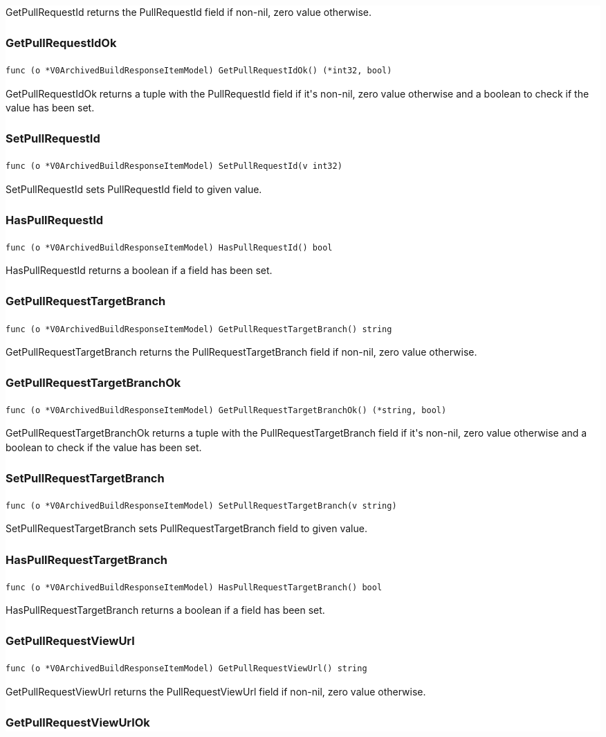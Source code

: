 GetPullRequestId returns the PullRequestId field if non-nil, zero value otherwise.

### GetPullRequestIdOk

`func (o *V0ArchivedBuildResponseItemModel) GetPullRequestIdOk() (*int32, bool)`

GetPullRequestIdOk returns a tuple with the PullRequestId field if it's non-nil, zero value otherwise
and a boolean to check if the value has been set.

### SetPullRequestId

`func (o *V0ArchivedBuildResponseItemModel) SetPullRequestId(v int32)`

SetPullRequestId sets PullRequestId field to given value.

### HasPullRequestId

`func (o *V0ArchivedBuildResponseItemModel) HasPullRequestId() bool`

HasPullRequestId returns a boolean if a field has been set.

### GetPullRequestTargetBranch

`func (o *V0ArchivedBuildResponseItemModel) GetPullRequestTargetBranch() string`

GetPullRequestTargetBranch returns the PullRequestTargetBranch field if non-nil, zero value otherwise.

### GetPullRequestTargetBranchOk

`func (o *V0ArchivedBuildResponseItemModel) GetPullRequestTargetBranchOk() (*string, bool)`

GetPullRequestTargetBranchOk returns a tuple with the PullRequestTargetBranch field if it's non-nil, zero value otherwise
and a boolean to check if the value has been set.

### SetPullRequestTargetBranch

`func (o *V0ArchivedBuildResponseItemModel) SetPullRequestTargetBranch(v string)`

SetPullRequestTargetBranch sets PullRequestTargetBranch field to given value.

### HasPullRequestTargetBranch

`func (o *V0ArchivedBuildResponseItemModel) HasPullRequestTargetBranch() bool`

HasPullRequestTargetBranch returns a boolean if a field has been set.

### GetPullRequestViewUrl

`func (o *V0ArchivedBuildResponseItemModel) GetPullRequestViewUrl() string`

GetPullRequestViewUrl returns the PullRequestViewUrl field if non-nil, zero value otherwise.

### GetPullRequestViewUrlOk
